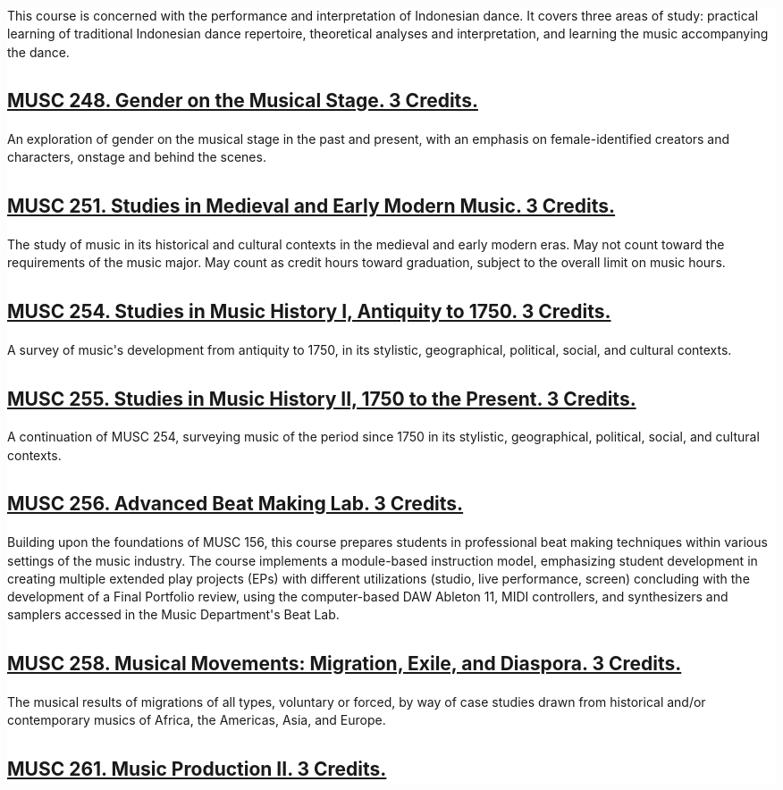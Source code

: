 This course is concerned with the performance and interpretation of Indonesian dance. It covers three areas of study: practical learning of traditional Indonesian dance repertoire, theoretical analyses and interpretation, and learning the music accompanying the dance.

## [MUSC 248. Gender on the Musical Stage. 3 Credits.](./MUSC_248_Gender_on_the_Musical_Stage)

An exploration of gender on the musical stage in the past and present, with an emphasis on female-identified creators and characters, onstage and behind the scenes.

## [MUSC 251. Studies in Medieval and Early Modern Music. 3 Credits.](./MUSC_251_Studies_in_Medieval_and_Early_Modern_Music)

The study of music in its historical and cultural contexts in the medieval and early modern eras. May not count toward the requirements of the music major. May count as credit hours toward graduation, subject to the overall limit on music hours.

## [MUSC 254. Studies in Music History I, Antiquity to 1750. 3 Credits.](./MUSC_254_Studies_in_Music_History_I_Antiquity_to_1750)

A survey of music's development from antiquity to 1750, in its stylistic, geographical, political, social, and cultural contexts.

## [MUSC 255. Studies in Music History II, 1750 to the Present. 3 Credits.](./MUSC_255_Studies_in_Music_History_II_1750_to_the_Present)

A continuation of MUSC 254, surveying music of the period since 1750 in its stylistic, geographical, political, social, and cultural contexts.

## [MUSC 256. Advanced Beat Making Lab. 3 Credits.](./MUSC_256_Advanced_Beat_Making_Lab)

Building upon the foundations of MUSC 156, this course prepares students in professional beat making techniques within various settings of the music industry. The course implements a module-based instruction model, emphasizing student development in creating multiple extended play projects (EPs) with different utilizations (studio, live performance, screen) concluding with the development of a Final Portfolio review, using the computer-based DAW Ableton 11, MIDI controllers, and synthesizers and samplers accessed in the Music Department's Beat Lab.

## [MUSC 258. Musical Movements: Migration, Exile, and Diaspora. 3 Credits.](./MUSC_258_Musical_Movements_Migration_Exile_and_Diaspora)

The musical results of migrations of all types, voluntary or forced, by way of case studies drawn from historical and/or contemporary musics of Africa, the Americas, Asia, and Europe.

## [MUSC 261. Music Production II. 3 Credits.](./MUSC_261_Music_Production_II)

